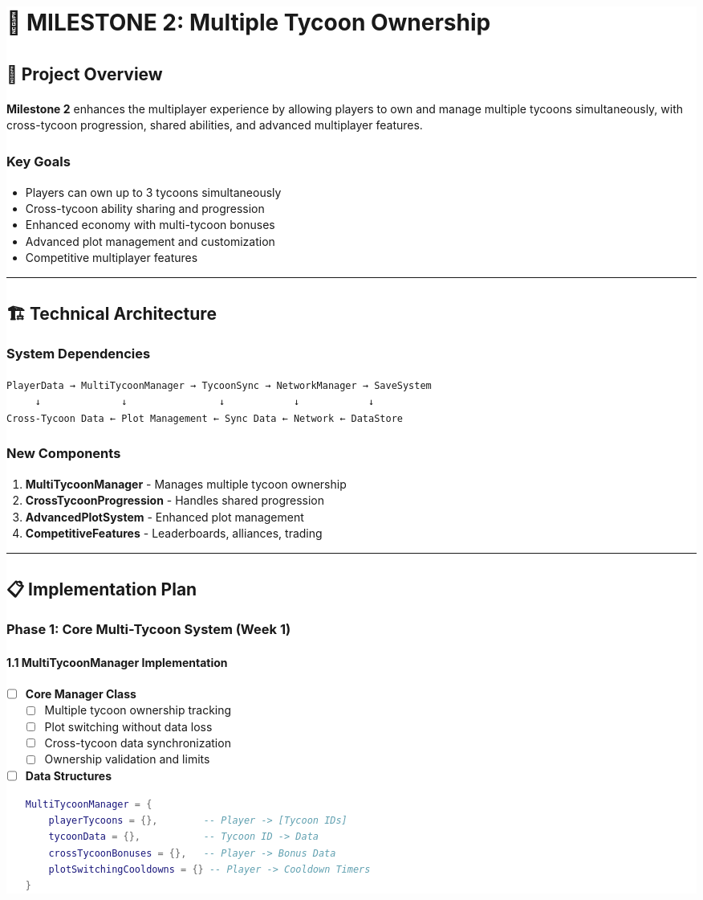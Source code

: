 # 🚀 MILESTONE 2: Multiple Tycoon Ownership

## 🎯 **Project Overview**

**Milestone 2** enhances the multiplayer experience by allowing players to own and manage multiple tycoons simultaneously, with cross-tycoon progression, shared abilities, and advanced multiplayer features.

### **Key Goals**
- Players can own up to 3 tycoons simultaneously
- Cross-tycoon ability sharing and progression
- Enhanced economy with multi-tycoon bonuses
- Advanced plot management and customization
- Competitive multiplayer features

---

## 🏗️ **Technical Architecture**

### **System Dependencies**
```
PlayerData → MultiTycoonManager → TycoonSync → NetworkManager → SaveSystem
     ↓              ↓                ↓            ↓            ↓
Cross-Tycoon Data ← Plot Management ← Sync Data ← Network ← DataStore
```

### **New Components**
1. **MultiTycoonManager** - Manages multiple tycoon ownership
2. **CrossTycoonProgression** - Handles shared progression
3. **AdvancedPlotSystem** - Enhanced plot management
4. **CompetitiveFeatures** - Leaderboards, alliances, trading

---

## 📋 **Implementation Plan**

### **Phase 1: Core Multi-Tycoon System (Week 1)**

#### **1.1 MultiTycoonManager Implementation**
- [ ] **Core Manager Class**
  - [ ] Multiple tycoon ownership tracking
  - [ ] Plot switching without data loss
  - [ ] Cross-tycoon data synchronization
  - [ ] Ownership validation and limits

- [ ] **Data Structures**
  ```lua
  MultiTycoonManager = {
      playerTycoons = {},        -- Player -> [Tycoon IDs]
      tycoonData = {},           -- Tycoon ID -> Data
      crossTycoonBonuses = {},   -- Player -> Bonus Data
      plotSwitchingCooldowns = {} -- Player -> Cooldown Timers
  }
  ```
